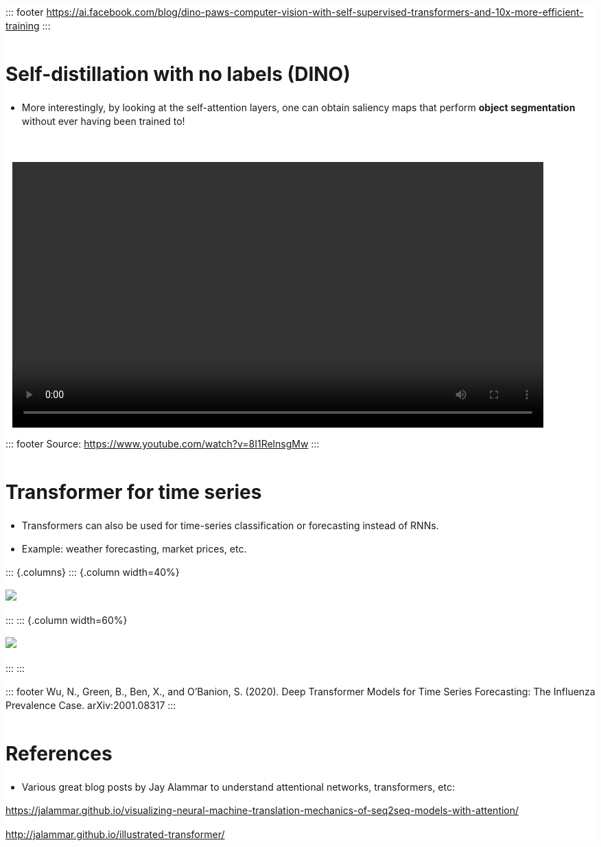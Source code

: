 

::: footer
<https://ai.facebook.com/blog/dino-paws-computer-vision-with-self-supervised-transformers-and-10x-more-efficient-training>
:::


# Self-distillation with no labels (DINO)

* More interestingly, by looking at the self-attention layers, one can obtain saliency maps that perform **object segmentation** without ever having been trained to!

<br>

<video data-autoplay src="videos/DINO.mp4" style="display:block; margin: 0 auto 10px 10px; width: 90%" loop allow="autoplay loop"></video>

::: footer
Source: <https://www.youtube.com/watch?v=8I1RelnsgMw>
:::

# Transformer for time series

* Transformers can also be used for time-series classification or forecasting instead of RNNs.

* Example: weather forecasting, market prices, etc.

::: {.columns}
::: {.column width=40%}

![](img/transformer-timeseries.png)

:::
::: {.column width=60%}

![](img/transformer-timeseries-architecture.png)

:::
:::


::: footer
Wu, N., Green, B., Ben, X., and O’Banion, S. (2020). Deep Transformer Models for Time Series Forecasting: The Influenza Prevalence Case. arXiv:2001.08317
:::

# References

* Various great blog posts by Jay Alammar to understand attentional networks, transformers, etc:

<https://jalammar.github.io/visualizing-neural-machine-translation-mechanics-of-seq2seq-models-with-attention/>

<http://jalammar.github.io/illustrated-transformer/>
